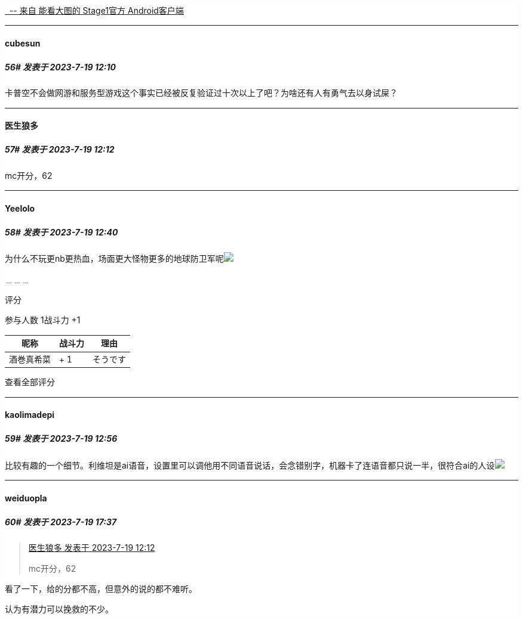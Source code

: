 [  -- 来自 能看大图的 Stage1官方 Android客户端](https://www.coolapk.com/apk/140634)

*****

####  cubesun  
##### 56#       发表于 2023-7-19 12:10

卡普空不会做网游和服务型游戏这个事实已经被反复验证过十次以上了吧？为啥还有人有勇气去以身试屎？

*****

####  医生狼多  
##### 57#       发表于 2023-7-19 12:12

mc开分，62

*****

####  Yeelolo  
##### 58#       发表于 2023-7-19 12:40

为什么不玩更nb更热血，场面更大怪物更多的地球防卫军呢<img src="https://static.saraba1st.com/image/smiley/face2017/037.png" referrerpolicy="no-referrer">

﹍﹍﹍

评分

 参与人数 1战斗力 +1

|昵称|战斗力|理由|
|----|---|---|
| 酒巻真希菜| + 1|そうです|

查看全部评分

*****

####  kaolimadepi  
##### 59#       发表于 2023-7-19 12:56

比较有趣的一个细节。利维坦是ai语音，设置里可以调他用不同语音说话，会念错别字，机器卡了连语音都只说一半，很符合ai的人设<img src="https://static.saraba1st.com/image/smiley/face2017/022.png" referrerpolicy="no-referrer">

*****

####  weiduopla  
##### 60#       发表于 2023-7-19 17:37

<blockquote><a href="httphttps://bbs.saraba1st.com/2b/forum.php?mod=redirect&amp;goto=findpost&amp;pid=61715233&amp;ptid=2144477" target="_blank">医生狼多 发表于 2023-7-19 12:12</a>

mc开分，62</blockquote>
看了一下，给的分都不高，但意外的说的都不难听。

认为有潜力可以挽救的不少。
